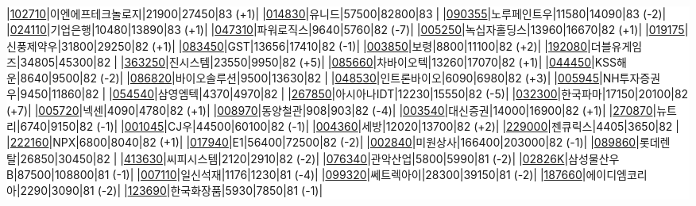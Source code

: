 |[102710](https://finance.daum.net/quotes/A102710)|이엔에프테크놀로지|21900|27450|83 (+1)|
|[014830](https://finance.daum.net/quotes/A014830)|유니드|57500|82800|83 |
|[090355](https://finance.daum.net/quotes/A090355)|노루페인트우|11580|14090|83 (-2)|
|[024110](https://finance.daum.net/quotes/A024110)|기업은행|10480|13890|83 (+1)|
|[047310](https://finance.daum.net/quotes/A047310)|파워로직스|9640|5760|82 (-7)|
|[005250](https://finance.daum.net/quotes/A005250)|녹십자홀딩스|13960|16670|82 (+1)|
|[019175](https://finance.daum.net/quotes/A019175)|신풍제약우|31800|29250|82 (+1)|
|[083450](https://finance.daum.net/quotes/A083450)|GST|13656|17410|82 (-1)|
|[003850](https://finance.daum.net/quotes/A003850)|보령|8800|11100|82 (+2)|
|[192080](https://finance.daum.net/quotes/A192080)|더블유게임즈|34805|45300|82 |
|[363250](https://finance.daum.net/quotes/A363250)|진시스템|23550|9950|82 (+5)|
|[085660](https://finance.daum.net/quotes/A085660)|차바이오텍|13260|17070|82 (+1)|
|[044450](https://finance.daum.net/quotes/A044450)|KSS해운|8640|9500|82 (-2)|
|[086820](https://finance.daum.net/quotes/A086820)|바이오솔루션|9500|13630|82 |
|[048530](https://finance.daum.net/quotes/A048530)|인트론바이오|6090|6980|82 (+3)|
|[005945](https://finance.daum.net/quotes/A005945)|NH투자증권우|9450|11860|82 |
|[054540](https://finance.daum.net/quotes/A054540)|삼영엠텍|4370|4970|82 |
|[267850](https://finance.daum.net/quotes/A267850)|아시아나IDT|12230|15550|82 (-5)|
|[032300](https://finance.daum.net/quotes/A032300)|한국파마|17150|20100|82 (+7)|
|[005720](https://finance.daum.net/quotes/A005720)|넥센|4090|4780|82 (+1)|
|[008970](https://finance.daum.net/quotes/A008970)|동양철관|908|903|82 (-4)|
|[003540](https://finance.daum.net/quotes/A003540)|대신증권|14000|16900|82 (+1)|
|[270870](https://finance.daum.net/quotes/A270870)|뉴트리|6740|9150|82 (-1)|
|[001045](https://finance.daum.net/quotes/A001045)|CJ우|44500|60100|82 (-1)|
|[004360](https://finance.daum.net/quotes/A004360)|세방|12020|13700|82 (+2)|
|[229000](https://finance.daum.net/quotes/A229000)|젠큐릭스|4405|3650|82 |
|[222160](https://finance.daum.net/quotes/A222160)|NPX|6800|8040|82 (+1)|
|[017940](https://finance.daum.net/quotes/A017940)|E1|56400|72500|82 (-2)|
|[002840](https://finance.daum.net/quotes/A002840)|미원상사|166400|203000|82 (-1)|
|[089860](https://finance.daum.net/quotes/A089860)|롯데렌탈|26850|30450|82 |
|[413630](https://finance.daum.net/quotes/A413630)|씨피시스템|2120|2910|82 (-2)|
|[076340](https://finance.daum.net/quotes/A076340)|관악산업|5800|5990|81 (-2)|
|[02826K](https://finance.daum.net/quotes/A02826K)|삼성물산우B|87500|108800|81 (-1)|
|[007110](https://finance.daum.net/quotes/A007110)|일신석재|1176|1230|81 (-4)|
|[099320](https://finance.daum.net/quotes/A099320)|쎄트렉아이|28300|39150|81 (-2)|
|[187660](https://finance.daum.net/quotes/A187660)|에이디엠코리아|2290|3090|81 (-2)|
|[123690](https://finance.daum.net/quotes/A123690)|한국화장품|5930|7850|81 (-1)|